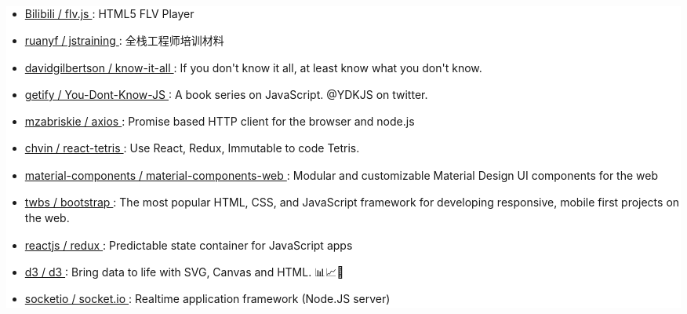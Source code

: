 * [
        Bilibili / flv.js
](https://github.com/Bilibili/flv.js): 
        HTML5 FLV Player
      
* [
        ruanyf / jstraining
](https://github.com/ruanyf/jstraining): 
        全栈工程师培训材料
      
* [
        davidgilbertson / know-it-all
](https://github.com/davidgilbertson/know-it-all): 
        If you don't know it all, at least know what you don't know.
      
* [
        getify / You-Dont-Know-JS
](https://github.com/getify/You-Dont-Know-JS): 
        A book series on JavaScript. @YDKJS on twitter.
      
* [
        mzabriskie / axios
](https://github.com/mzabriskie/axios): 
        Promise based HTTP client for the browser and node.js
      
* [
        chvin / react-tetris
](https://github.com/chvin/react-tetris): 
        Use React, Redux, Immutable to code Tetris.
      
* [
        material-components / material-components-web
](https://github.com/material-components/material-components-web): 
        Modular and customizable Material Design UI components for the web
      
* [
        twbs / bootstrap
](https://github.com/twbs/bootstrap): 
        The most popular HTML, CSS, and JavaScript framework for developing responsive, mobile first projects on the web.
      
* [
        reactjs / redux
](https://github.com/reactjs/redux): 
        Predictable state container for JavaScript apps
      
* [
        d3 / d3
](https://github.com/d3/d3): 
        Bring data to life with SVG, Canvas and HTML. 📊📈🎉

      
* [
        socketio / socket.io
](https://github.com/socketio/socket.io): 
        Realtime application framework (Node.JS server)
      